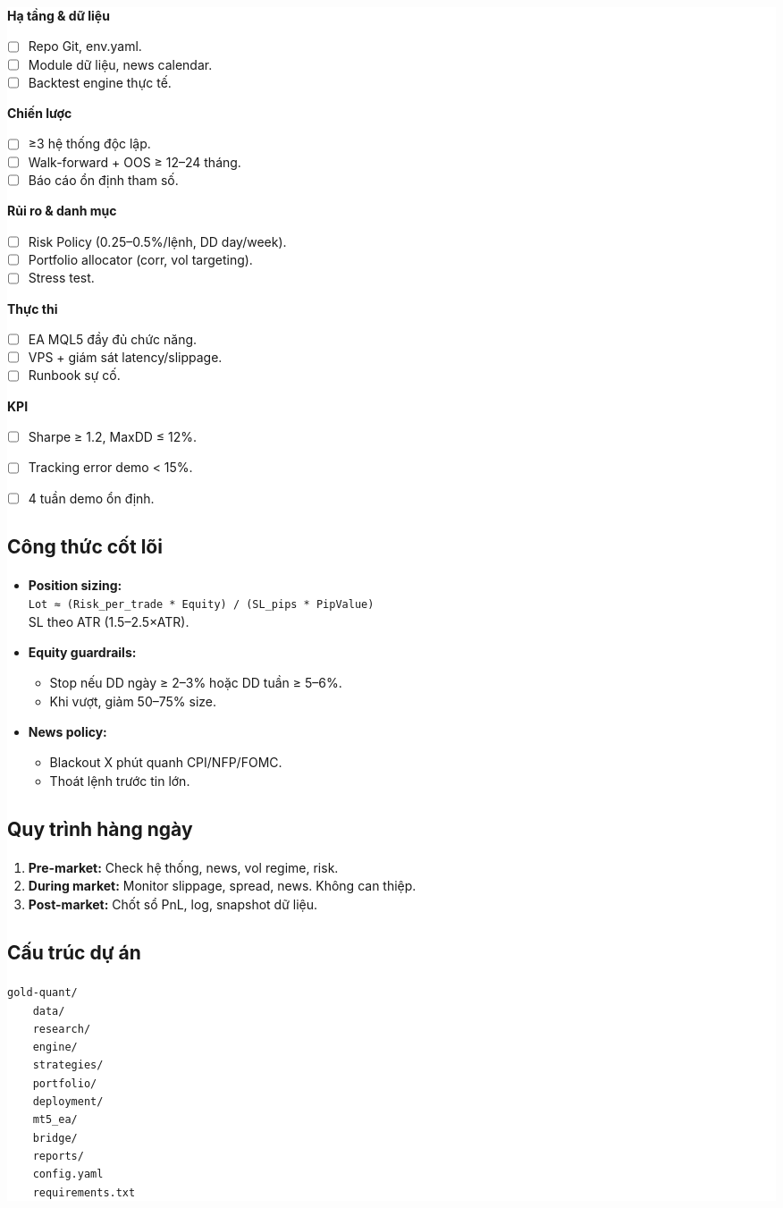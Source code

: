 **Hạ tầng & dữ liệu**  
- [ ] Repo Git, env.yaml.  
- [ ] Module dữ liệu, news calendar.  
- [ ] Backtest engine thực tế.

**Chiến lược**  
- [ ] ≥3 hệ thống độc lập.  
- [ ] Walk-forward + OOS ≥ 12–24 tháng.  
- [ ] Báo cáo ổn định tham số.

**Rủi ro & danh mục**  
- [ ] Risk Policy (0.25–0.5%/lệnh, DD day/week).  
- [ ] Portfolio allocator (corr, vol targeting).  
- [ ] Stress test.

**Thực thi**  
- [ ] EA MQL5 đầy đủ chức năng.  
- [ ] VPS + giám sát latency/slippage.  
- [ ] Runbook sự cố.

**KPI**  
- [ ] Sharpe ≥ 1.2, MaxDD ≤ 12%.  
- [ ] Tracking error demo < 15%.  
- [ ] 4 tuần demo ổn định.


## Công thức cốt lõi

- **Position sizing:**  
  `Lot ≈ (Risk_per_trade * Equity) / (SL_pips * PipValue)`  
  SL theo ATR (1.5–2.5×ATR).

- **Equity guardrails:**  
  - Stop nếu DD ngày ≥ 2–3% hoặc DD tuần ≥ 5–6%.  
  - Khi vượt, giảm 50–75% size.

- **News policy:**  
  - Blackout X phút quanh CPI/NFP/FOMC.  
  - Thoát lệnh trước tin lớn.


## Quy trình hàng ngày

1. **Pre-market:** Check hệ thống, news, vol regime, risk.  
2. **During market:** Monitor slippage, spread, news. Không can thiệp.  
3. **Post-market:** Chốt sổ PnL, log, snapshot dữ liệu.


## Cấu trúc dự án

```
gold-quant/
    data/
    research/
    engine/
    strategies/
    portfolio/
    deployment/
    mt5_ea/
    bridge/
    reports/
    config.yaml
    requirements.txt
```

